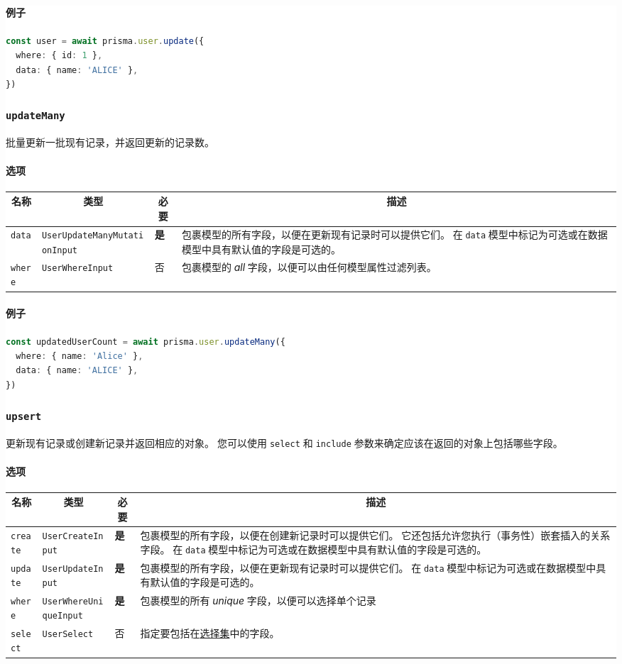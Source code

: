 #### 例子

```ts
const user = await prisma.user.update({
  where: { id: 1 },
  data: { name: 'ALICE' },
})
```



### `updateMany`



批量更新一批现有记录，并返回更新的记录数。



#### 选项



| 名称     | 类型                   | 必要 | 描述                                                                                                                                                                                         |
| ------- | ----------------------------- | -------- | --------------------------------------------------------------------------------------------------------------------------------------------------------------------------------------------------- |
| `data`  | `UserUpdateManyMutationInput` | **是**  | 包裹模型的所有字段，以便在更新现有记录时可以提供它们。 在 `data` 模型中标记为可选或在数据模型中具有默认值的字段是可选的。 |
| `where` | `UserWhereInput`              | 否       | 包裹模型的 _all_ 字段，以便可以由任何模型属性过滤列表。                                                                                                               |



#### 例子

```ts
const updatedUserCount = await prisma.user.updateMany({
  where: { name: 'Alice' },
  data: { name: 'ALICE' },
})
```



### `upsert`



更新现有记录或创建新记录并返回相应的对象。 您可以使用 `select` 和 `include` 参数来确定应该在返回的对象上包括哪些字段。



#### 选项



| 名称     | 类型                   | 必要 | 描述                                                                                                                                                                                         |
| -------- | ---------------------- | -------- | ------------------------------------------------------------------------------------------------------------------------------------------------------------------------------------------------------------------------------------------------------------------------------------ |
| `create` | `UserCreateInput`      | **是**  | 包裹模型的所有字段，以便在创建新记录时可以提供它们。 它还包括允许您执行（事务性）嵌套插入的关系字段。 在 `data` 模型中标记为可选或在数据模型中具有默认值的字段是可选的。 |
| `update` | `UserUpdateInput`      | **是**  | 包裹模型的所有字段，以便在更新现有记录时可以提供它们。 在 `data` 模型中标记为可选或在数据模型中具有默认值的字段是可选的。                                                                                  |
| `where`  | `UserWhereUniqueInput` | **是**  | 包裹模型的所有 _unique_ 字段，以便可以选择单个记录                                                                                                                                                                                                     |
| `select` | `UserSelect`           | 否       | 指定要包括在[选择集](#selection-sets)中的字段。                                                                                                                                                                                                          |
